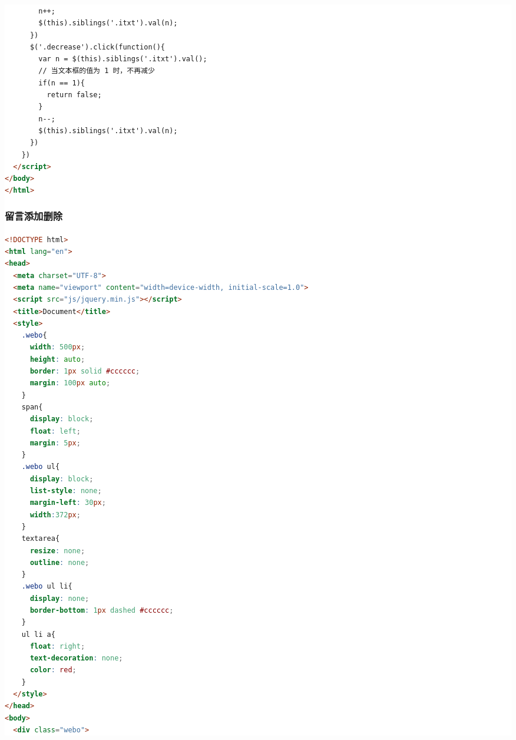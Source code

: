 ```html
        n++;
        $(this).siblings('.itxt').val(n);
      })
      $('.decrease').click(function(){
        var n = $(this).siblings('.itxt').val();
        // 当文本框的值为 1 时，不再减少
        if(n == 1){
          return false;
        }
        n--;
        $(this).siblings('.itxt').val(n);
      })
    })
  </script>
</body>
</html>
```

### 留言添加删除

```html
<!DOCTYPE html>
<html lang="en">
<head>
  <meta charset="UTF-8">
  <meta name="viewport" content="width=device-width, initial-scale=1.0">
  <script src="js/jquery.min.js"></script>
  <title>Document</title>
  <style>
    .webo{
      width: 500px;
      height: auto;
      border: 1px solid #cccccc;
      margin: 100px auto;
    }
    span{
      display: block;
      float: left;
      margin: 5px;
    }
    .webo ul{
      display: block;
      list-style: none;
      margin-left: 30px;
      width:372px;
    }
    textarea{
      resize: none;
      outline: none;
    }
    .webo ul li{
      display: none;
      border-bottom: 1px dashed #cccccc;
    }
    ul li a{
      float: right;
      text-decoration: none;
      color: red;
    }
  </style>
</head>
<body>
  <div class="webo">
```
